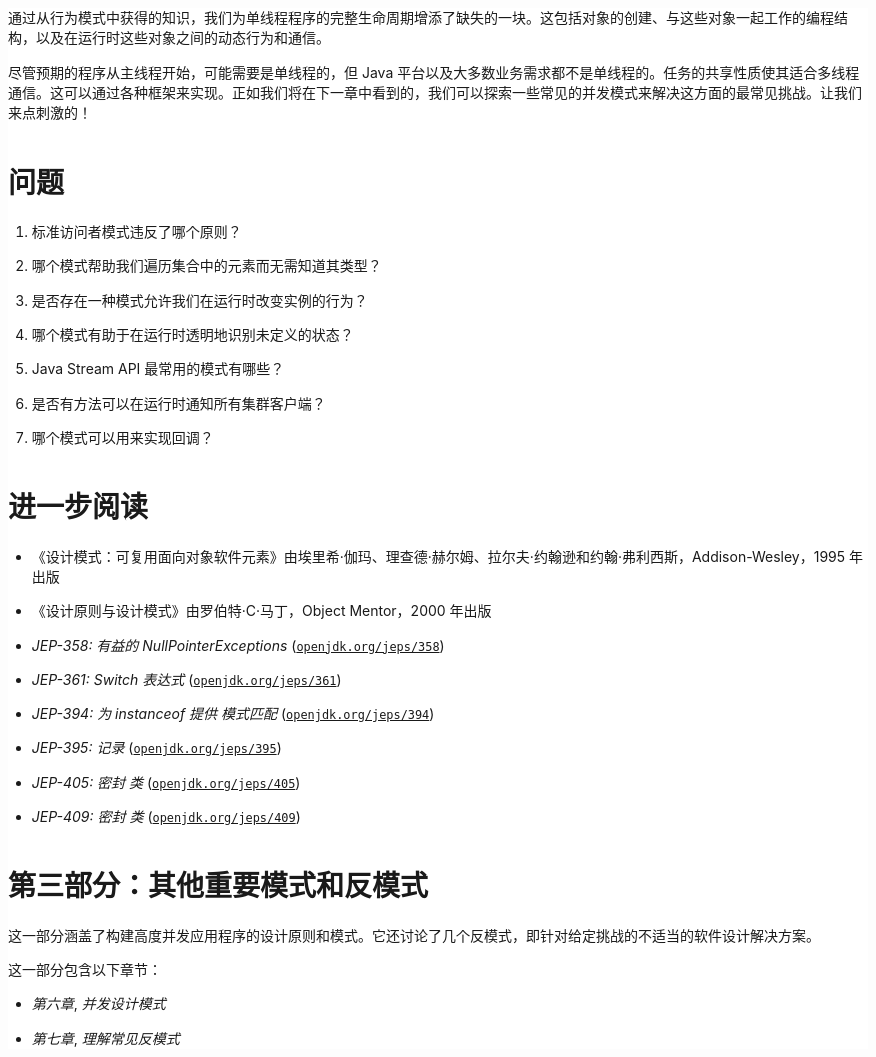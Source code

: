 通过从行为模式中获得的知识，我们为单线程程序的完整生命周期增添了缺失的一块。这包括对象的创建、与这些对象一起工作的编程结构，以及在运行时这些对象之间的动态行为和通信。

尽管预期的程序从主线程开始，可能需要是单线程的，但 Java 平台以及大多数业务需求都不是单线程的。任务的共享性质使其适合多线程通信。这可以通过各种框架来实现。正如我们将在下一章中看到的，我们可以探索一些常见的并发模式来解决这方面的最常见挑战。让我们来点刺激的！

# 问题

1.  标准访问者模式违反了哪个原则？

1.  哪个模式帮助我们遍历集合中的元素而无需知道其类型？

1.  是否存在一种模式允许我们在运行时改变实例的行为？

1.  哪个模式有助于在运行时透明地识别未定义的状态？

1.  Java Stream API 最常用的模式有哪些？

1.  是否有方法可以在运行时通知所有集群客户端？

1.  哪个模式可以用来实现回调？

# 进一步阅读

+   《设计模式：可复用面向对象软件元素》由埃里希·伽玛、理查德·赫尔姆、拉尔夫·约翰逊和约翰·弗利西斯，Addison-Wesley，1995 年出版

+   《设计原则与设计模式》由罗伯特·C·马丁，Object Mentor，2000 年出版

+   *JEP-358: 有益的* *NullPointerExceptions* ([`openjdk.org/jeps/358`](https://openjdk.org/jeps/358))

+   *JEP-361: Switch* *表达式* ([`openjdk.org/jeps/361`](https://openjdk.org/jeps/361))

+   *JEP-394: 为* *instanceof* *提供* *模式匹配* ([`openjdk.org/jeps/394`](https://openjdk.org/jeps/394))

+   *JEP-395:* *记录* ([`openjdk.org/jeps/395`](https://openjdk.org/jeps/395))

+   *JEP-405: 密封* *类* ([`openjdk.org/jeps/405`](https://openjdk.org/jeps/405))

+   *JEP-409: 密封* *类* ([`openjdk.org/jeps/409`](https://openjdk.org/jeps/409))

# 第三部分：其他重要模式和反模式

这一部分涵盖了构建高度并发应用程序的设计原则和模式。它还讨论了几个反模式，即针对给定挑战的不适当的软件设计解决方案。

这一部分包含以下章节：

+   *第六章*, *并发设计模式*

+   *第七章*, *理解常见反模式*
